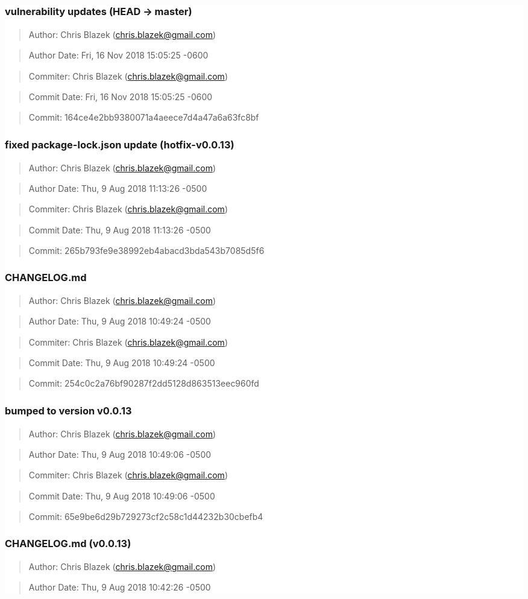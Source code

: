 ### vulnerability updates (HEAD -> master)

>Author: Chris Blazek (chris.blazek@gmail.com)

>Author Date: Fri, 16 Nov 2018 15:05:25 -0600

>Commiter: Chris Blazek (chris.blazek@gmail.com)

>Commit Date: Fri, 16 Nov 2018 15:05:25 -0600

>Commit: 164ce4e2bb9380071a4aeece7d4a47a6a63fc8bf 




### fixed package-lock.json update (hotfix-v0.0.13)

>Author: Chris Blazek (chris.blazek@gmail.com)

>Author Date: Thu, 9 Aug 2018 11:13:26 -0500

>Commiter: Chris Blazek (chris.blazek@gmail.com)

>Commit Date: Thu, 9 Aug 2018 11:13:26 -0500

>Commit: 265b793fe9e38992eb4abacd3bda543b7085d5f6 




### CHANGELOG.md

>Author: Chris Blazek (chris.blazek@gmail.com)

>Author Date: Thu, 9 Aug 2018 10:49:24 -0500

>Commiter: Chris Blazek (chris.blazek@gmail.com)

>Commit Date: Thu, 9 Aug 2018 10:49:24 -0500

>Commit: 254c0c2a76bf90287f2dd5128d863513eec960fd 




### bumped to version v0.0.13

>Author: Chris Blazek (chris.blazek@gmail.com)

>Author Date: Thu, 9 Aug 2018 10:49:06 -0500

>Commiter: Chris Blazek (chris.blazek@gmail.com)

>Commit Date: Thu, 9 Aug 2018 10:49:06 -0500

>Commit: 65e9be6d29b729273cf2c58c1d44232b30cbefb4 




### CHANGELOG.md (v0.0.13)

>Author: Chris Blazek (chris.blazek@gmail.com)

>Author Date: Thu, 9 Aug 2018 10:42:26 -0500
